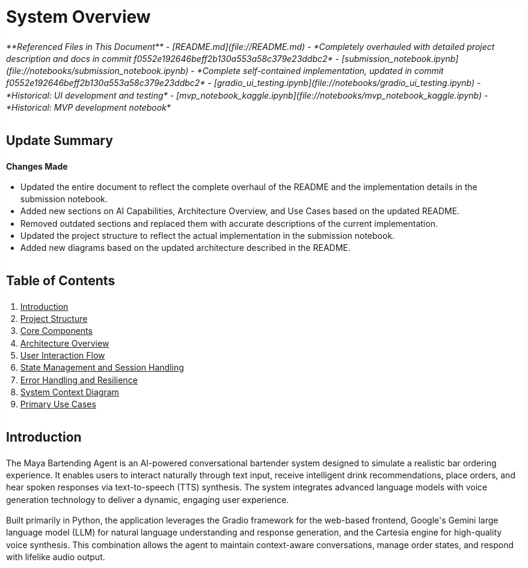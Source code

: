 # System Overview

<cite>
**Referenced Files in This Document**   
- [README.md](file://README.md) - *Completely overhauled with detailed project description and docs in commit f0552e192646beff2b130a553a58c379e23ddbc2*
- [submission_notebook.ipynb](file://notebooks/submission_notebook.ipynb) - *Complete self-contained implementation, updated in commit f0552e192646beff2b130a553a58c379e23ddbc2*
- [gradio_ui_testing.ipynb](file://notebooks/gradio_ui_testing.ipynb) - *Historical: UI development and testing*
- [mvp_notebook_kaggle.ipynb](file://notebooks/mvp_notebook_kaggle.ipynb) - *Historical: MVP development notebook*
</cite>

## Update Summary
**Changes Made**   
- Updated the entire document to reflect the complete overhaul of the README and the implementation details in the submission notebook.
- Added new sections on AI Capabilities, Architecture Overview, and Use Cases based on the updated README.
- Removed outdated sections and replaced them with accurate descriptions of the current implementation.
- Updated the project structure to reflect the actual implementation in the submission notebook.
- Added new diagrams based on the updated architecture described in the README.

## Table of Contents
1. [Introduction](#introduction)
2. [Project Structure](#project-structure)
3. [Core Components](#core-components)
4. [Architecture Overview](#architecture-overview)
5. [User Interaction Flow](#user-interaction-flow)
6. [State Management and Session Handling](#state-management-and-session-handling)
7. [Error Handling and Resilience](#error-handling-and-resilience)
8. [System Context Diagram](#system-context-diagram)
9. [Primary Use Cases](#primary-use-cases)

## Introduction

The Maya Bartending Agent is an AI-powered conversational bartender system designed to simulate a realistic bar ordering experience. It enables users to interact naturally through text input, receive intelligent drink recommendations, place orders, and hear spoken responses via text-to-speech (TTS) synthesis. The system integrates advanced language models with voice generation technology to deliver a dynamic, engaging user experience.

Built primarily in Python, the application leverages the Gradio framework for the web-based frontend, Google's Gemini large language model (LLM) for natural language understanding and response generation, and the Cartesia engine for high-quality voice synthesis. This combination allows the agent to maintain context-aware conversations, manage order states, and respond with lifelike audio output.
